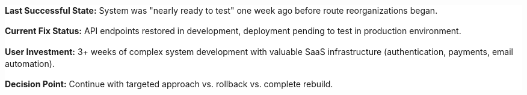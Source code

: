 **Last Successful State:** System was "nearly ready to test" one week ago before route reorganizations began.

**Current Fix Status:** API endpoints restored in development, deployment pending to test in production environment.

**User Investment:** 3+ weeks of complex system development with valuable SaaS infrastructure (authentication, payments, email automation).

**Decision Point:** Continue with targeted approach vs. rollback vs. complete rebuild.